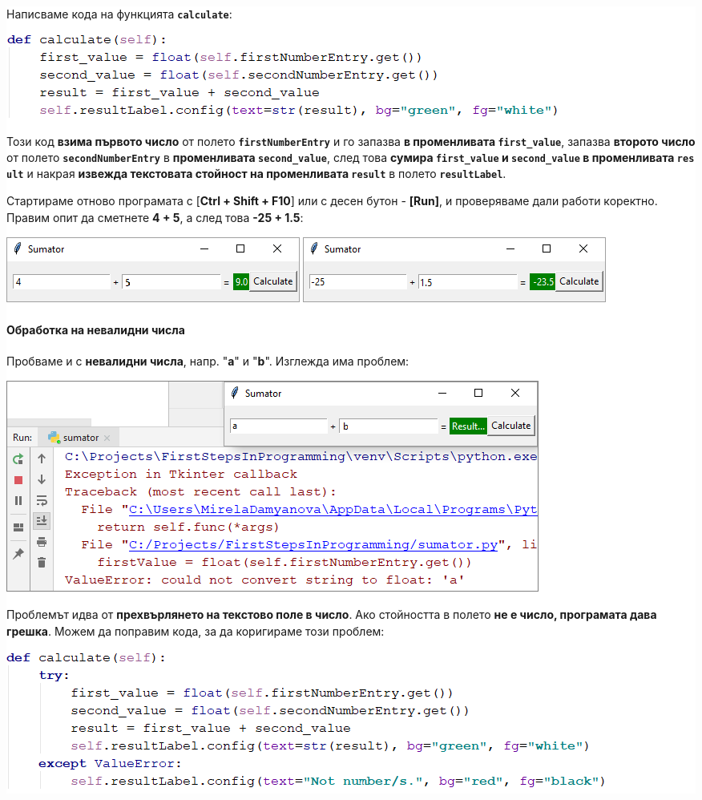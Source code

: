 Написваме кода на функцията **`calculate`**:

![](/assets/chapter-1-images/07.Numbers-sum-09.PNG)

Този код **взима първото число** от полето **`firstNumberEntry`** и го запазва **в променливата `first_value`**, запазва **второто число** от полето **`secondNumberEntry`** в **променливата `second_value`**, след това **сумира `first_value` и `second_value` в променливата `result`** и накрая **извежда текстовата стойност на променливата `result`** в полето **`resultLabel`**.

Стартираме отново програмата с [**Ctrl + Shift + F10**] или с десен бутон - **[Run]**, и проверяваме дали работи коректно. Правим опит да сметнете **4 + 5**, а след това **-25 + 1.5**:

![](/assets/chapter-1-images/07.Numbers-sum-10.PNG) ![](/assets/chapter-1-images/07.Numbers-sum-11.PNG)

#### Обработка на невалидни числа

Пробваме и с **невалидни числа**, напр. "**a**" и "**b**". Изглежда има проблем: 

![](/assets/chapter-1-images/07.Numbers-sum-12.PNG)

Проблемът идва от **прехвърлянето на текстово поле в число**. Ако стойността в полето **не е число, програмата дава грешка**. Можем да поправим кода, за да коригираме този проблем:

![](/assets/chapter-1-images/07.Numbers-sum-13.PNG)
